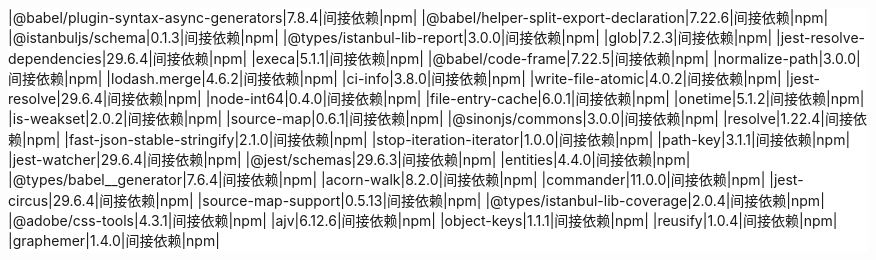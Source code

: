 |@babel/plugin-syntax-async-generators|7.8.4|间接依赖|npm|
|@babel/helper-split-export-declaration|7.22.6|间接依赖|npm|
|@istanbuljs/schema|0.1.3|间接依赖|npm|
|@types/istanbul-lib-report|3.0.0|间接依赖|npm|
|glob|7.2.3|间接依赖|npm|
|jest-resolve-dependencies|29.6.4|间接依赖|npm|
|execa|5.1.1|间接依赖|npm|
|@babel/code-frame|7.22.5|间接依赖|npm|
|normalize-path|3.0.0|间接依赖|npm|
|lodash.merge|4.6.2|间接依赖|npm|
|ci-info|3.8.0|间接依赖|npm|
|write-file-atomic|4.0.2|间接依赖|npm|
|jest-resolve|29.6.4|间接依赖|npm|
|node-int64|0.4.0|间接依赖|npm|
|file-entry-cache|6.0.1|间接依赖|npm|
|onetime|5.1.2|间接依赖|npm|
|is-weakset|2.0.2|间接依赖|npm|
|source-map|0.6.1|间接依赖|npm|
|@sinonjs/commons|3.0.0|间接依赖|npm|
|resolve|1.22.4|间接依赖|npm|
|fast-json-stable-stringify|2.1.0|间接依赖|npm|
|stop-iteration-iterator|1.0.0|间接依赖|npm|
|path-key|3.1.1|间接依赖|npm|
|jest-watcher|29.6.4|间接依赖|npm|
|@jest/schemas|29.6.3|间接依赖|npm|
|entities|4.4.0|间接依赖|npm|
|@types/babel__generator|7.6.4|间接依赖|npm|
|acorn-walk|8.2.0|间接依赖|npm|
|commander|11.0.0|间接依赖|npm|
|jest-circus|29.6.4|间接依赖|npm|
|source-map-support|0.5.13|间接依赖|npm|
|@types/istanbul-lib-coverage|2.0.4|间接依赖|npm|
|@adobe/css-tools|4.3.1|间接依赖|npm|
|ajv|6.12.6|间接依赖|npm|
|object-keys|1.1.1|间接依赖|npm|
|reusify|1.0.4|间接依赖|npm|
|graphemer|1.4.0|间接依赖|npm|